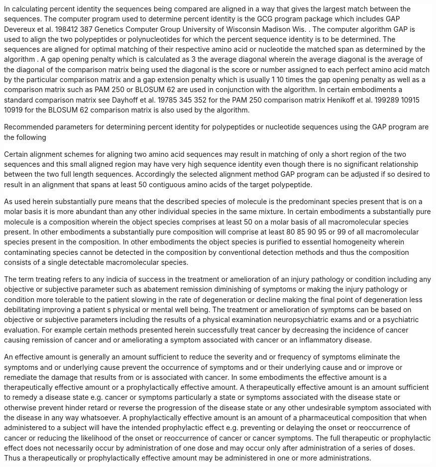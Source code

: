 In calculating percent identity the sequences being compared are aligned in a way that gives the largest match between the sequences. The computer program used to determine percent identity is the GCG program package which includes GAP Devereux et al. 198412 387 Genetics Computer Group University of Wisconsin Madison Wis. . The computer algorithm GAP is used to align the two polypeptides or polynucleotides for which the percent sequence identity is to be determined. The sequences are aligned for optimal matching of their respective amino acid or nucleotide the matched span as determined by the algorithm . A gap opening penalty which is calculated as 3 the average diagonal wherein the average diagonal is the average of the diagonal of the comparison matrix being used the diagonal is the score or number assigned to each perfect amino acid match by the particular comparison matrix and a gap extension penalty which is usually 1 10 times the gap opening penalty as well as a comparison matrix such as PAM 250 or BLOSUM 62 are used in conjunction with the algorithm. In certain embodiments a standard comparison matrix see Dayhoff et al. 19785 345 352 for the PAM 250 comparison matrix Henikoff et al. 199289 10915 10919 for the BLOSUM 62 comparison matrix is also used by the algorithm.

Recommended parameters for determining percent identity for polypeptides or nucleotide sequences using the GAP program are the following 

Certain alignment schemes for aligning two amino acid sequences may result in matching of only a short region of the two sequences and this small aligned region may have very high sequence identity even though there is no significant relationship between the two full length sequences. Accordingly the selected alignment method GAP program can be adjusted if so desired to result in an alignment that spans at least 50 contiguous amino acids of the target polypeptide.

As used herein substantially pure means that the described species of molecule is the predominant species present that is on a molar basis it is more abundant than any other individual species in the same mixture. In certain embodiments a substantially pure molecule is a composition wherein the object species comprises at least 50 on a molar basis of all macromolecular species present. In other embodiments a substantially pure composition will comprise at least 80 85 90 95 or 99 of all macromolecular species present in the composition. In other embodiments the object species is purified to essential homogeneity wherein contaminating species cannot be detected in the composition by conventional detection methods and thus the composition consists of a single detectable macromolecular species.

The term treating refers to any indicia of success in the treatment or amelioration of an injury pathology or condition including any objective or subjective parameter such as abatement remission diminishing of symptoms or making the injury pathology or condition more tolerable to the patient slowing in the rate of degeneration or decline making the final point of degeneration less debilitating improving a patient s physical or mental well being. The treatment or amelioration of symptoms can be based on objective or subjective parameters including the results of a physical examination neuropsychiatric exams and or a psychiatric evaluation. For example certain methods presented herein successfully treat cancer by decreasing the incidence of cancer causing remission of cancer and or ameliorating a symptom associated with cancer or an inflammatory disease.

An effective amount is generally an amount sufficient to reduce the severity and or frequency of symptoms eliminate the symptoms and or underlying cause prevent the occurrence of symptoms and or their underlying cause and or improve or remediate the damage that results from or is associated with cancer. In some embodiments the effective amount is a therapeutically effective amount or a prophylactically effective amount. A therapeutically effective amount is an amount sufficient to remedy a disease state e.g. cancer or symptoms particularly a state or symptoms associated with the disease state or otherwise prevent hinder retard or reverse the progression of the disease state or any other undesirable symptom associated with the disease in any way whatsoever. A prophylactically effective amount is an amount of a pharmaceutical composition that when administered to a subject will have the intended prophylactic effect e.g. preventing or delaying the onset or reoccurrence of cancer or reducing the likelihood of the onset or reoccurrence of cancer or cancer symptoms. The full therapeutic or prophylactic effect does not necessarily occur by administration of one dose and may occur only after administration of a series of doses. Thus a therapeutically or prophylactically effective amount may be administered in one or more administrations.
